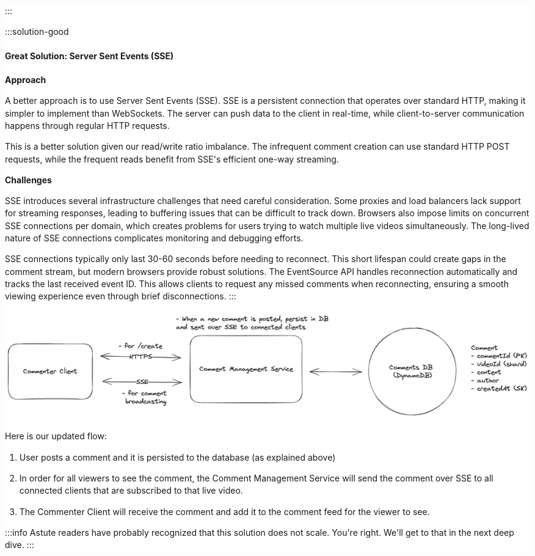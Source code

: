 :::

:::solution-good
#### Great Solution: Server Sent Events (SSE)

**Approach**

A better approach is to use Server Sent Events (SSE). SSE is a persistent connection that operates over standard HTTP, making it simpler to implement than WebSockets. The server can push data to the client in real-time, while client-to-server communication happens through regular HTTP requests.

This is a better solution given our read/write ratio imbalance. The infrequent comment creation can use standard HTTP POST requests, while the frequent reads benefit from SSE's efficient one-way streaming.

**Challenges**

SSE introduces several infrastructure challenges that need careful consideration. Some proxies and load balancers lack support for streaming responses, leading to buffering issues that can be difficult to track down. Browsers also impose limits on concurrent SSE connections per domain, which creates problems for users trying to watch multiple live videos simultaneously. The long-lived nature of SSE connections complicates monitoring and debugging efforts.

SSE connections typically only last 30-60 seconds before needing to reconnect. This short lifespan could create gaps in the comment stream, but modern browsers provide robust solutions. The EventSource API handles reconnection automatically and tracks the last received event ID. This allows clients to request any missed comments when reconnecting, ensuring a smooth viewing experience even through brief disconnections.
:::


![SSE](fb-live-comments-5.png)

Here is our updated flow:

1. User posts a comment and it is persisted to the database (as explained above)
    
2. In order for all viewers to see the comment, the Comment Management Service will send the comment over SSE to all connected clients that are subscribed to that live video.
    
3. The Commenter Client will receive the comment and add it to the comment feed for the viewer to see.
    

:::info
Astute readers have probably recognized that this solution does not scale. You're right. We'll get to that in the next deep dive.
:::
